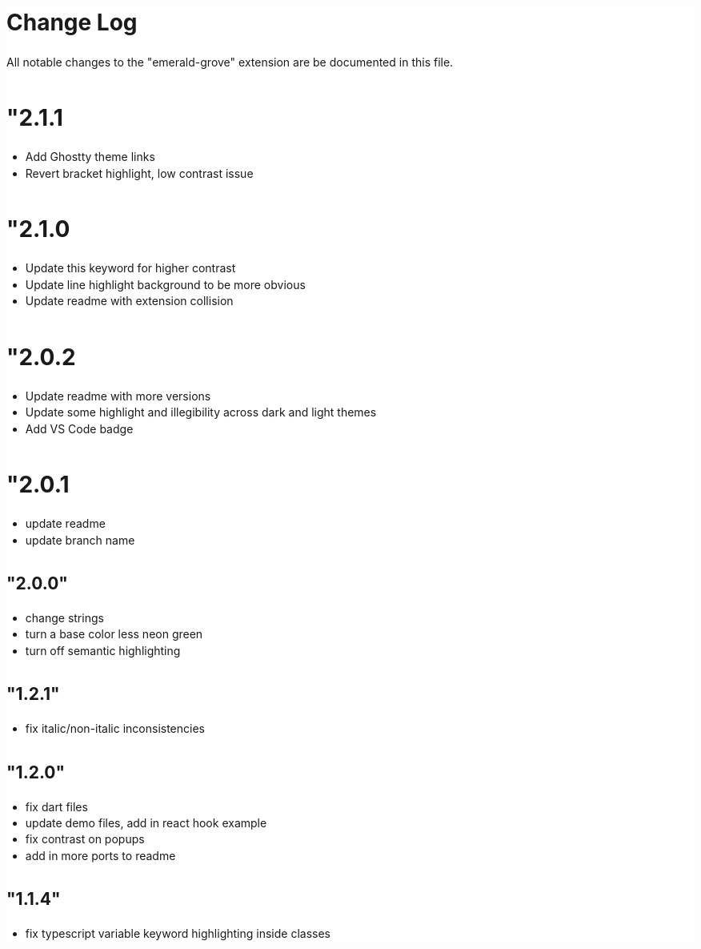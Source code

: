 # Change Log

All notable changes to the "emerald-grove" extension are be documented in this file.

# "2.1.1

- Add Ghostty theme links
- Revert bracket highlight, low contrast issue

# "2.1.0

- Update this keyword for higher contrast
- Update line highlight background to be more obvious
- Update readme with extension collision

# "2.0.2

- Update readme with more versions
- Update some highlight and illegibility across dark and light themes
- Add VS Code badge

# "2.0.1

- update readme
- update branch name

## "2.0.0"

- change strings
- turn a base color less neon green
- turn off semantic highlighting

## "1.2.1"

- fix italic/non-italic inconsistencies

## "1.2.0"

- fix dart files
- update demo files, add in react hook example
- fix contrast on popups
- add in more ports to readme

## "1.1.4"

- fix typescript variable keyword highlighting inside classes
